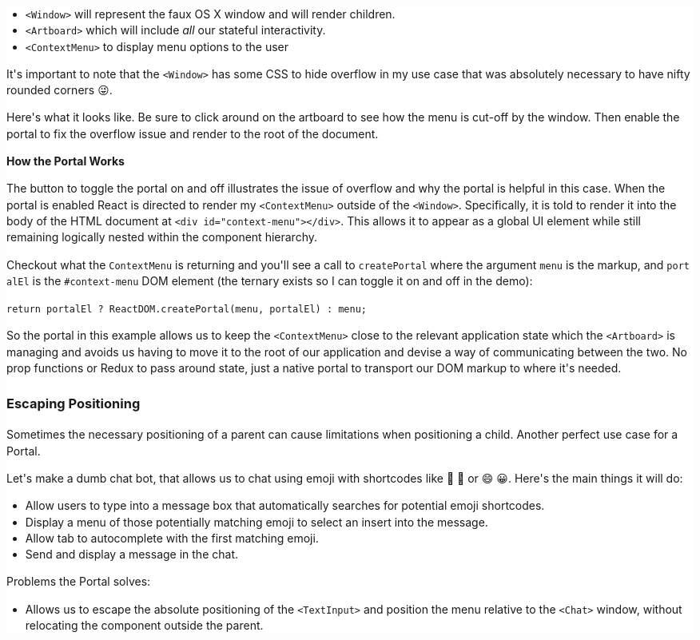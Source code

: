 - `<Window>` will represent the faux OS X window and will render children. 
- `<Artboard>` which will include _all_ our stateful interactivity.
- `<ContextMenu>` to display menu options to the user

It's important to note that the `<Window>` has some CSS to hide overflow in my use case that was absolutely necessary to have nifty rounded corners 😜. 

Here's what it looks like. Be sure to click around on the artboard to see how the menu is cut-off by the window. Then enable the portal to fix the overflow issue and render to the root of the document.

<iframe height='670' scrolling='no' title='Portal for escaping hidden overflow' src='//codepen.io/jscottsmith/embed/36f1d12b6b54e0131bfac956c2b35d01/?height=524&theme-id=8020&default-tab=result&embed-version=2&editable=true' frameborder='no' allowtransparency='true' allowfullscreen='true' style='width: 100%;'>See the Pen <a href='https://codepen.io/jscottsmith/pen/36f1d12b6b54e0131bfac956c2b35d01/'>Portal for escaping hidden overflow</a> by J Scott Smith (<a href='https://codepen.io/jscottsmith'>@jscottsmith</a>) on <a href='https://codepen.io'>CodePen</a>.
</iframe>

**How the Portal Works**

The button to toggle the portal on and off illustrates the issue of overflow and why the portal is helpful in this case. When the portal is enabled React is directed to render my `<ContextMenu>` outside of the `<Window>`. Specifically, it is told to render it into the body of the HTML document at `<div id="context-menu"></div>`. This allows it to appear as a global UI element while still remaining logically nested within the component hierarchy.

Checkout what the `ContextMenu` is returning and you'll see a call to `createPortal` where the argument `menu` is the markup, and `portalEl` is the `#context-menu` DOM element (the ternary exists so I can toggle it on and off in the demo):

```
return portalEl ? ReactDOM.createPortal(menu, portalEl) : menu;
```

So the portal in this example allows us to keep the `<ContextMenu>` close to the relevant application state which the `<Artboard>` is managing and avoids us having to move it to the root of our application and devise a way of communicating between the two. No prop functions or Redux to pass around state, just a native portal to transport our DOM markup to where it's needed.

### Escaping Positioning

Sometimes the necessary positioning of a parent can cause limitations when positioning a child. Another perfect use case for a Portal.

Let's make a dumb chat bot, that allows us to chat using emoji with shortcodes like :robot: 🤖 or :smile: 😀. Here's the main things it will do:

- Allow users to type into a message box that automatically searches for potential emoji shortcodes.
- Display a menu of those potentially matching emoji to select an insert into the message. 
- Allow tab to autocomplete with the first matching emoji.
- Send and display a message in the chat.

Problems the Portal solves:

- Allows us to escape the absolute positioning of the `<TextInput>` and position the menu relative to the `<Chat>` window, without relocating the component outside the parent.
